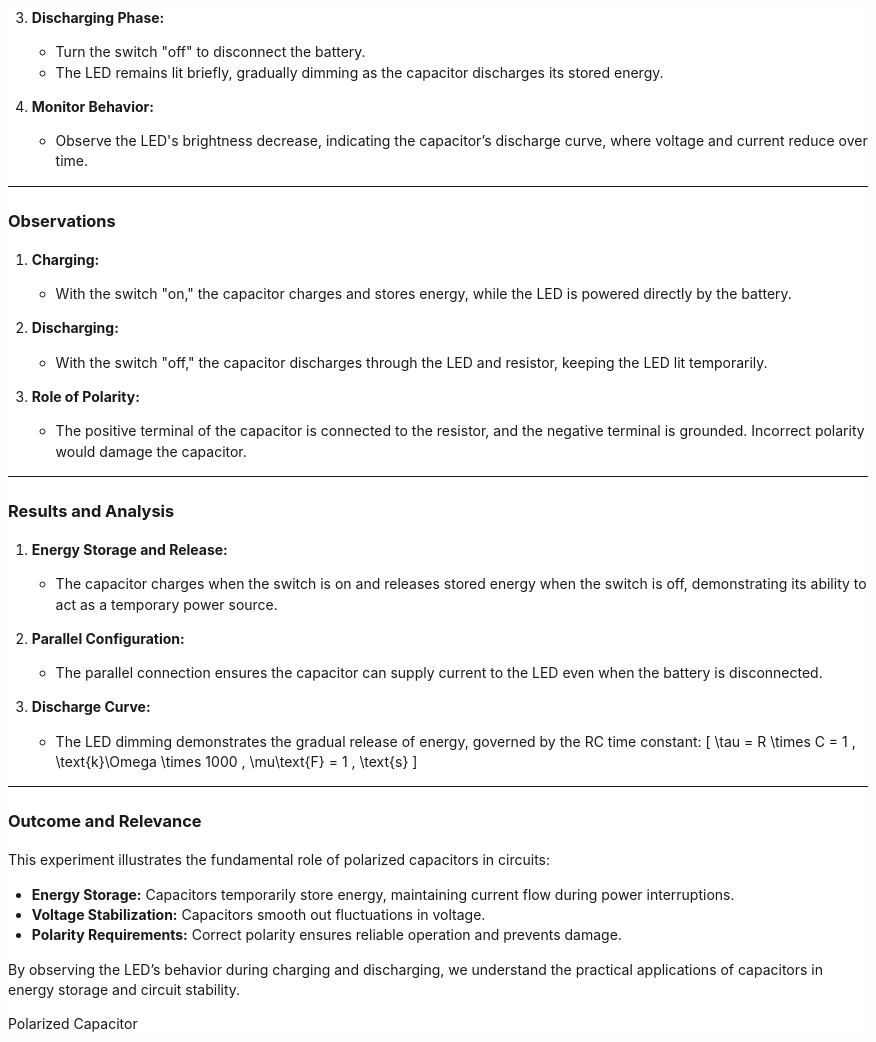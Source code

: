 3. **Discharging Phase:**
   - Turn the switch "off" to disconnect the battery.
   - The LED remains lit briefly, gradually dimming as the capacitor discharges its stored energy.

4. **Monitor Behavior:**
   - Observe the LED's brightness decrease, indicating the capacitor’s discharge curve, where voltage and current reduce over time.

---

### **Observations**

1. **Charging:**
   - With the switch "on," the capacitor charges and stores energy, while the LED is powered directly by the battery.

2. **Discharging:**
   - With the switch "off," the capacitor discharges through the LED and resistor, keeping the LED lit temporarily.

3. **Role of Polarity:**
   - The positive terminal of the capacitor is connected to the resistor, and the negative terminal is grounded. Incorrect polarity would damage the capacitor.

---

### **Results and Analysis**

1. **Energy Storage and Release:**
   - The capacitor charges when the switch is on and releases stored energy when the switch is off, demonstrating its ability to act as a temporary power source.

2. **Parallel Configuration:**
   - The parallel connection ensures the capacitor can supply current to the LED even when the battery is disconnected.

3. **Discharge Curve:**
   - The LED dimming demonstrates the gradual release of energy, governed by the RC time constant:
     \[
     \tau = R \times C = 1 \, \text{k}\Omega \times 1000 \, \mu\text{F} = 1 \, \text{s}
     \]

---

### **Outcome and Relevance**

This experiment illustrates the fundamental role of polarized capacitors in circuits:
- **Energy Storage:** Capacitors temporarily store energy, maintaining current flow during power interruptions.
- **Voltage Stabilization:** Capacitors smooth out fluctuations in voltage.
- **Polarity Requirements:** Correct polarity ensures reliable operation and prevents damage.

By observing the LED’s behavior during charging and discharging, we understand the practical applications of capacitors in energy storage and circuit stability.

Polarized Capacitor
